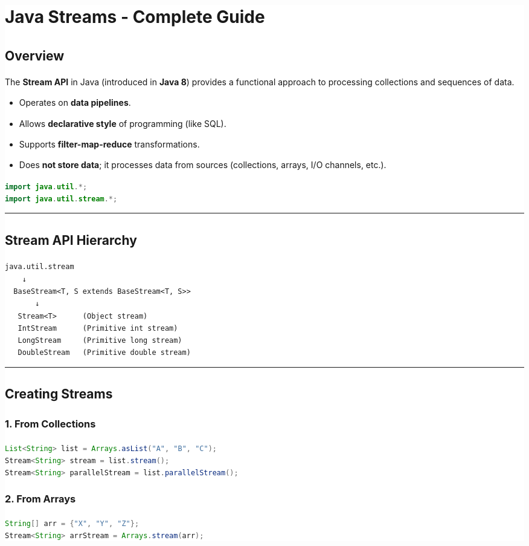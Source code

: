 
# Java Streams - Complete Guide

## Overview

The **Stream API** in Java (introduced in **Java 8**) provides a functional approach to processing collections and sequences of data.

- Operates on **data pipelines**.
    
- Allows **declarative style** of programming (like SQL).
    
- Supports **filter-map-reduce** transformations.
    
- Does **not store data**; it processes data from sources (collections, arrays, I/O channels, etc.).
    

```java
import java.util.*;
import java.util.stream.*;
```

---

## Stream API Hierarchy

```
java.util.stream
    ↓
  BaseStream<T, S extends BaseStream<T, S>>
       ↓
   Stream<T>      (Object stream)
   IntStream      (Primitive int stream)
   LongStream     (Primitive long stream)
   DoubleStream   (Primitive double stream)
```

---

## Creating Streams

### 1. From Collections

```java
List<String> list = Arrays.asList("A", "B", "C");
Stream<String> stream = list.stream();
Stream<String> parallelStream = list.parallelStream();
```

### 2. From Arrays

```java
String[] arr = {"X", "Y", "Z"};
Stream<String> arrStream = Arrays.stream(arr);
```
